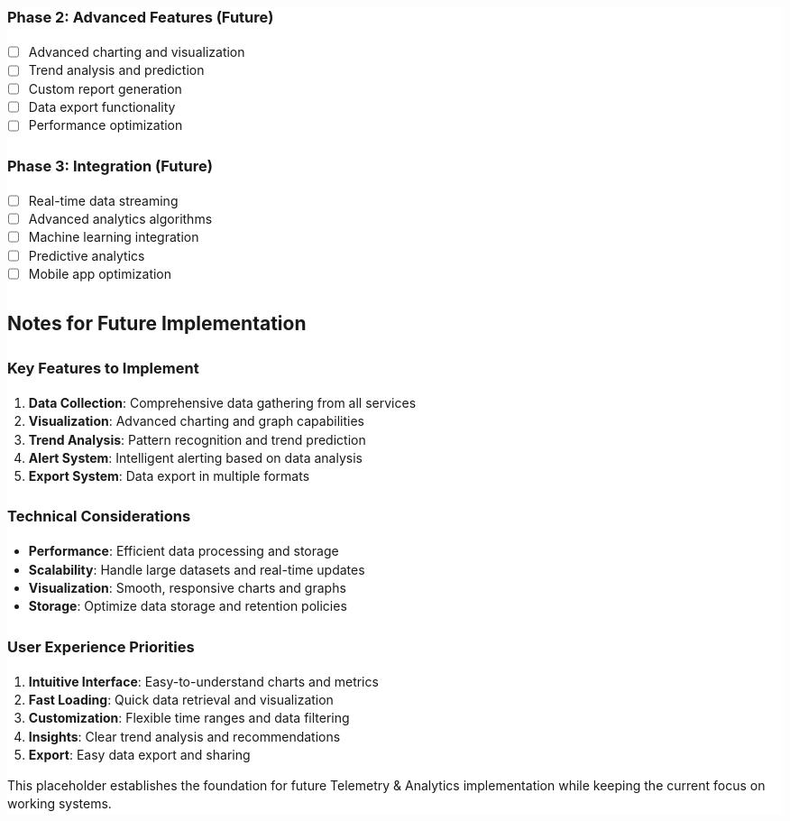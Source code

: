 ### Phase 2: Advanced Features (Future)
- [ ] Advanced charting and visualization
- [ ] Trend analysis and prediction
- [ ] Custom report generation
- [ ] Data export functionality
- [ ] Performance optimization

### Phase 3: Integration (Future)
- [ ] Real-time data streaming
- [ ] Advanced analytics algorithms
- [ ] Machine learning integration
- [ ] Predictive analytics
- [ ] Mobile app optimization

## Notes for Future Implementation

### Key Features to Implement
1. **Data Collection**: Comprehensive data gathering from all services
2. **Visualization**: Advanced charting and graph capabilities
3. **Trend Analysis**: Pattern recognition and trend prediction
4. **Alert System**: Intelligent alerting based on data analysis
5. **Export System**: Data export in multiple formats

### Technical Considerations
- **Performance**: Efficient data processing and storage
- **Scalability**: Handle large datasets and real-time updates
- **Visualization**: Smooth, responsive charts and graphs
- **Storage**: Optimize data storage and retention policies

### User Experience Priorities
1. **Intuitive Interface**: Easy-to-understand charts and metrics
2. **Fast Loading**: Quick data retrieval and visualization
3. **Customization**: Flexible time ranges and data filtering
4. **Insights**: Clear trend analysis and recommendations
5. **Export**: Easy data export and sharing

This placeholder establishes the foundation for future Telemetry & Analytics implementation while keeping the current focus on working systems. 